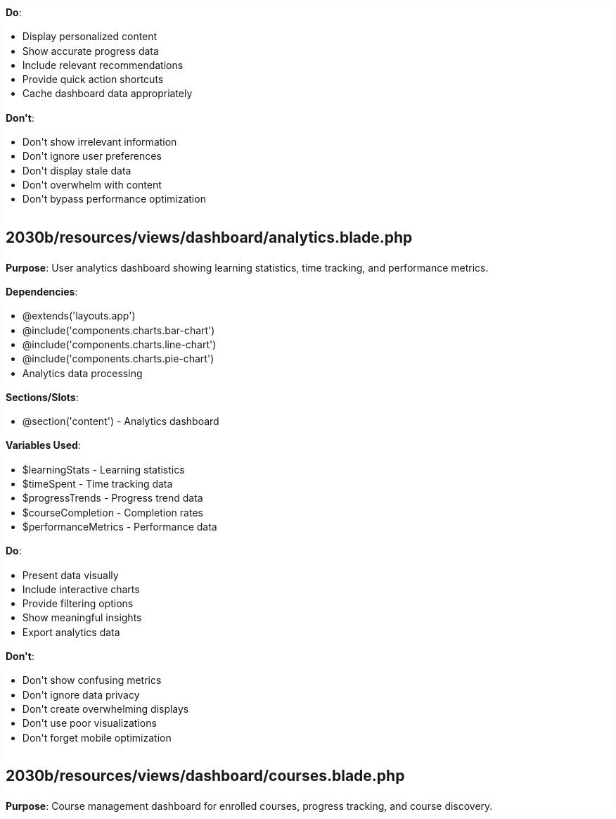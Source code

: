 **Do**:
- Display personalized content
- Show accurate progress data
- Include relevant recommendations
- Provide quick action shortcuts
- Cache dashboard data appropriately

**Don't**:
- Don't show irrelevant information
- Don't ignore user preferences
- Don't display stale data
- Don't overwhelm with content
- Don't bypass performance optimization

## 2030b/resources/views/dashboard/analytics.blade.php

**Purpose**: User analytics dashboard showing learning statistics, time tracking, and performance metrics.

**Dependencies**:
- @extends('layouts.app')
- @include('components.charts.bar-chart')
- @include('components.charts.line-chart')
- @include('components.charts.pie-chart')
- Analytics data processing

**Sections/Slots**:
- @section('content') - Analytics dashboard

**Variables Used**:
- $learningStats - Learning statistics
- $timeSpent - Time tracking data
- $progressTrends - Progress trend data
- $courseCompletion - Completion rates
- $performanceMetrics - Performance data

**Do**:
- Present data visually
- Include interactive charts
- Provide filtering options
- Show meaningful insights
- Export analytics data

**Don't**:
- Don't show confusing metrics
- Don't ignore data privacy
- Don't create overwhelming displays
- Don't use poor visualizations
- Don't forget mobile optimization

## 2030b/resources/views/dashboard/courses.blade.php

**Purpose**: Course management dashboard for enrolled courses, progress tracking, and course discovery.
